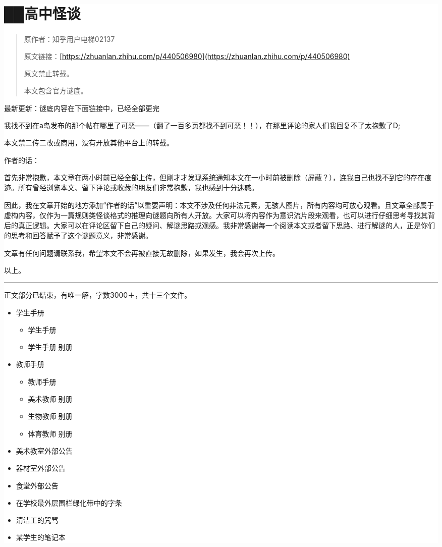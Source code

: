 # ██高中怪谈

> 原作者：知乎用户电梯02137
>
> 原文链接：[https://zhuanlan.zhihu.com/p/440506980](https://zhuanlan.zhihu.com/p/440506980)
>
> 原文禁止转载。
>
> 本文包含官方谜底。
>

最新更新：谜底内容在下面链接中，已经全部更完

我找不到在a岛发布的那个帖在哪里了可恶——（翻了一百多页都找不到可恶！！），在那里评论的家人们我回复不了太抱歉了D;

本文禁二传二改或商用，没有开放其他平台上的转载。

作者的话：

首先非常抱歉，本文章在两小时前已经全部上传，但刚才才发现系统通知本文在一小时前被删除（屏蔽？），连我自己也找不到它的存在痕迹。所有曾经浏览本文、留下评论或收藏的朋友们非常抱歉，我也感到十分迷惑。

因此，我在文章开始的地方添加“作者的话”以重要声明：本文不涉及任何非法元素，无骇人图片，所有内容均可放心观看。且文章全部属于虚构内容，仅作为一篇规则类怪谈格式的推理向谜题向所有人开放。大家可以将内容作为意识流片段来观看，也可以进行仔细思考寻找其背后的真正逻辑。大家可以在评论区留下自己的疑问、解谜思路或观感。我非常感谢每一个阅读本文或者留下思路、进行解谜的人，正是你们的思考和回答赋予了这个谜题意义，非常感谢。

文章有任何问题请联系我，希望本文不会再被直接无故删除，如果发生，我会再次上传。

以上。

___

正文部分已结束，有唯一解，字数3000＋，共十三个文件。

- 学生手册

    - 学生手册

    - 学生手册 别册

- 教师手册

    - 教师手册

    - 美术教师 别册

    - 生物教师 别册

    - 体育教师 别册

- 美术教室外部公告

- 器材室外部公告

- 食堂外部公告

- 在学校最外层围栏绿化带中的字条

- 清洁工的咒骂

- 某学生的笔记本
